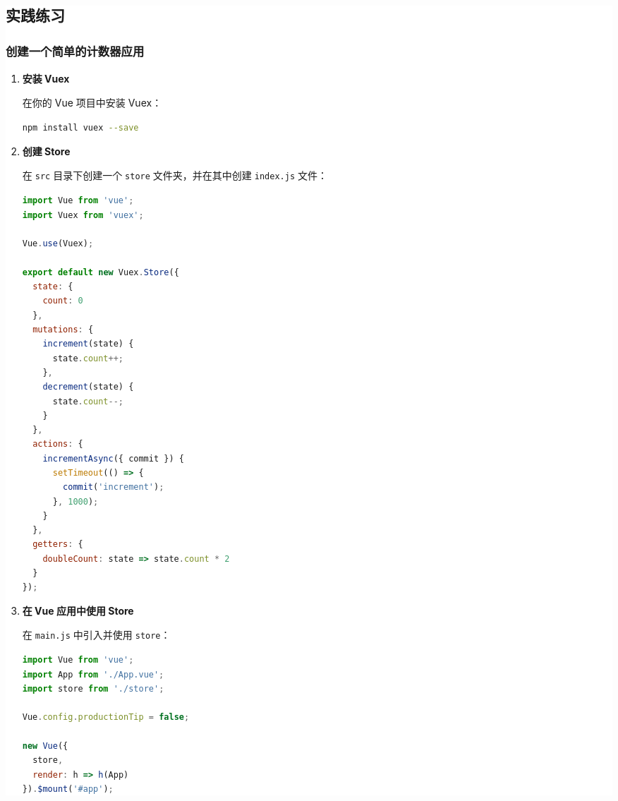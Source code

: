 ```javascript
```

## 实践练习

### 创建一个简单的计数器应用

1. **安装 Vuex**

   在你的 Vue 项目中安装 Vuex：

   ```bash
   npm install vuex --save
   ```

2. **创建 Store**

   在 `src` 目录下创建一个 `store` 文件夹，并在其中创建 `index.js` 文件：

   ```javascript
   import Vue from 'vue';
   import Vuex from 'vuex';

   Vue.use(Vuex);

   export default new Vuex.Store({
     state: {
       count: 0
     },
     mutations: {
       increment(state) {
         state.count++;
       },
       decrement(state) {
         state.count--;
       }
     },
     actions: {
       incrementAsync({ commit }) {
         setTimeout(() => {
           commit('increment');
         }, 1000);
       }
     },
     getters: {
       doubleCount: state => state.count * 2
     }
   });
   ```

3. **在 Vue 应用中使用 Store**

   在 `main.js` 中引入并使用 `store`：

   ```javascript
   import Vue from 'vue';
   import App from './App.vue';
   import store from './store';

   Vue.config.productionTip = false;

   new Vue({
     store,
     render: h => h(App)
   }).$mount('#app');
   ```
